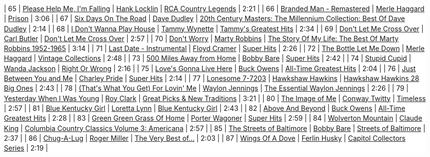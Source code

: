| 65 | [Please Help Me, I'm Falling](https://open.spotify.com/track/0dc0eU5THc1uE0Q0KV73XN) | [Hank Locklin](https://open.spotify.com/artist/46Unp6DY3Zmy7QS1Fx47yq) | [RCA Country Legends](https://open.spotify.com/album/1mHCzqO6vjOdtwLZbWC4N6) | 2:21 |
| 66 | [Branded Man \- Remastered](https://open.spotify.com/track/2VN8jqhBgwIsU849PKxCfE) | [Merle Haggard](https://open.spotify.com/artist/2ptmyXoL7poH6Zq62h1QT9) | [Prison](https://open.spotify.com/album/6u0llsaFIcmb2aTcobahaZ) | 3:06 |
| 67 | [Six Days On The Road](https://open.spotify.com/track/0LpmpBulMgAwtdC3YYgkql) | [Dave Dudley](https://open.spotify.com/artist/4bsWHdJkFtq1r3TcXtKGdv) | [20th Century Masters: The Millennium Collection: Best Of Dave Dudley](https://open.spotify.com/album/2uLj0PdZhNFm5KXJjUW6GM) | 2:14 |
| 68 | [I Don't Wanna Play House](https://open.spotify.com/track/0mSywazXcVFQZRk2Gg9ImX) | [Tammy Wynette](https://open.spotify.com/artist/1LFKKuzn302wp15dYH28id) | [Tammy's Greatest Hits](https://open.spotify.com/album/5QF3r0KyftGsWWs6zmyfNI) | 2:34 |
| 69 | [Don't Let Me Cross Over](https://open.spotify.com/track/1ZNDtli4TjhuoBnWplaePI) | [Carl Butler](https://open.spotify.com/artist/2EtHntibRhuBeOmpRT2HNF) | [Don't Let Me Cross Over](https://open.spotify.com/album/4x4PlliOVqlLHyqel4cOL8) | 2:57 |
| 70 | [Don't Worry](https://open.spotify.com/track/0dPfKBYyPmoSfoLJqeKAs4) | [Marty Robbins](https://open.spotify.com/artist/0Xi59sEw38vRvwleSAVqoo) | [The Story Of My Life: The Best Of Marty Robbins 1952\-1965](https://open.spotify.com/album/74rRdoFP8aO3ZhY8MeZK0m) | 3:14 |
| 71 | [Last Date \- Instrumental](https://open.spotify.com/track/7rbvjRc6ZTVA3GUXDx3Xtr) | [Floyd Cramer](https://open.spotify.com/artist/6DQ6mdEhxCgHPqfX1niZZK) | [Super Hits](https://open.spotify.com/album/2xDSr0Si1QI2v4kkGnkW4G) | 2:26 |
| 72 | [The Bottle Let Me Down](https://open.spotify.com/track/4zzcta2PO7TIs9YuXZ6G2u) | [Merle Haggard](https://open.spotify.com/artist/2ptmyXoL7poH6Zq62h1QT9) | [Vintage Collections](https://open.spotify.com/album/14QyCjfoBHSmq5nxux8OJg) | 2:48 |
| 73 | [500 Miles Away from Home](https://open.spotify.com/track/71gllRzHoMKgU7b2y0OfM7) | [Bobby Bare](https://open.spotify.com/artist/69wzuykaVXlRS5KVygESvd) | [Super Hits](https://open.spotify.com/album/27mfw2zyN5OY8RzlKD5C6v) | 2:42 |
| 74 | [Stupid Cupid](https://open.spotify.com/track/47HkYPYpZeW91xbsNj8HTl) | [Wanda Jackson](https://open.spotify.com/artist/5ZKMPRDHc7qElVJFh3uRqB) | [Right Or Wrong](https://open.spotify.com/album/20GlDsJVtCIPHyww5MYFcX) | 2:16 |
| 75 | [Love's Gonna Live Here](https://open.spotify.com/track/0svhKL5JfIxASjbmEkxXKV) | [Buck Owens](https://open.spotify.com/artist/2FMZn5P3WATd7Il6FgPJNu) | [All\-Time Greatest Hits](https://open.spotify.com/album/6c31q0EiGPqzNVDKfQzyzt) | 2:04 |
| 76 | [Just Between You and Me](https://open.spotify.com/track/7lSgl6fOpD1aeeXS1mhKcd) | [Charley Pride](https://open.spotify.com/artist/69Fk1s1lzINOKqoSWjjEiE) | [Super Hits](https://open.spotify.com/album/6Xq66Tp330KlzKuFyVS4MX) | 2:14 |
| 77 | [Lonesome 7\-7203](https://open.spotify.com/track/7uoR7OHB4pJt1LPL128prk) | [Hawkshaw Hawkins](https://open.spotify.com/artist/0fX1VRKNIBwg3qD7oe2IVV) | [Hawkshaw Hawkins 28 Big Ones](https://open.spotify.com/album/6PY8NzMXhWfO5psQjbsQBb) | 2:43 |
| 78 | [\(That's What You Get\) For Lovin' Me](https://open.spotify.com/track/1FrG5yYxDbusk4dK3pQ9le) | [Waylon Jennings](https://open.spotify.com/artist/7wCjDgV6nqBsHguQXPAaIM) | [The Essential Waylon Jennings](https://open.spotify.com/album/76v3XMhmRuxlakE6e3lKox) | 2:26 |
| 79 | [Yesterday When I Was Young](https://open.spotify.com/track/7nSjdcQueimUqsDsBq7orE) | [Roy Clark](https://open.spotify.com/artist/6iOpZ3mUTWOjjER4mGcZmS) | [Great Picks & New Traditions](https://open.spotify.com/album/30GpNOPehzWUQ24tAdP8EK) | 3:21 |
| 80 | [The Image of Me](https://open.spotify.com/track/2jfHjFG4pT0bTTbvSDcOv6) | [Conway Twitty](https://open.spotify.com/artist/7gi3jmwpUpNWdswT8eEprF) | [Timeless](https://open.spotify.com/album/2MDSQqlAQEVFpTJkWVEsju) | 2:57 |
| 81 | [Blue Kentucky Girl](https://open.spotify.com/track/2mqXqQnxcFq5tmG98kUQZw) | [Loretta Lynn](https://open.spotify.com/artist/1FE0rls8gfQT3laAeRYNgl) | [Blue Kentucky Girl](https://open.spotify.com/album/5958wwjPRxw2GmGJbOVuLc) | 2:43 |
| 82 | [Above And Beyond](https://open.spotify.com/track/2XEsLZrgYIAEa2YNDiqPYI) | [Buck Owens](https://open.spotify.com/artist/2FMZn5P3WATd7Il6FgPJNu) | [All\-Time Greatest Hits](https://open.spotify.com/album/6c31q0EiGPqzNVDKfQzyzt) | 2:28 |
| 83 | [Green Green Grass Of Home](https://open.spotify.com/track/6Ss6vCdWHgCuiB3icgBAwY) | [Porter Wagoner](https://open.spotify.com/artist/4PcLkq6IefIYiRWLXOfwKA) | [Super Hits](https://open.spotify.com/album/2up4ZFkepH2jR7Ltnd2LiJ) | 2:59 |
| 84 | [Wolverton Mountain](https://open.spotify.com/track/7GjmzKbriJewFNDPJtVjey) | [Claude King](https://open.spotify.com/artist/3apueasSp0paDZeS4aU06g) | [Columbia Country Classics Volume 3: Americana](https://open.spotify.com/album/4gjtwmWWKjI9p3dLUUfZEA) | 2:57 |
| 85 | [The Streets of Baltimore](https://open.spotify.com/track/3kDSSR6noFrYJBxijqEVm3) | [Bobby Bare](https://open.spotify.com/artist/69wzuykaVXlRS5KVygESvd) | [Streets of Baltimore](https://open.spotify.com/album/1J9xIY7ACyckZlVhGB76kp) | 2:37 |
| 86 | [Chug\-A\-Lug](https://open.spotify.com/track/3vMwtAfDNM8dDBWMvS78pn) | [Roger Miller](https://open.spotify.com/artist/1RP2UpEaRzkF0Id3JigqD8) | [The Very Best of…](https://open.spotify.com/album/6MiwWDa3FIyIS71Ety7vAE) | 2:03 |
| 87 | [Wings Of A Dove](https://open.spotify.com/track/2DD8OhehvkzSFeoRW0u7Gb) | [Ferlin Husky](https://open.spotify.com/artist/0szj7Sxtyluyjc2Arj0njB) | [Capitol Collectors Series](https://open.spotify.com/album/6HMxJGDVtEsqpeOJlJHNhH) | 2:19 |